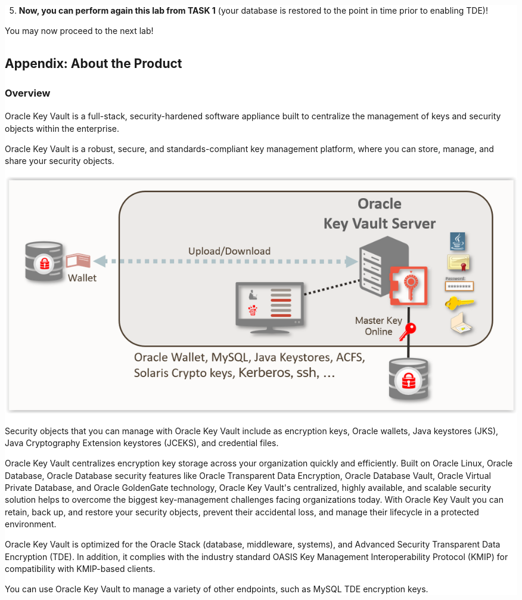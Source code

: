 5. **Now, you can perform again this lab from TASK 1** (your database is restored to the point in time prior to enabling TDE)!
</if>

You may now proceed to the next lab!

## **Appendix**: About the Product
### **Overview**

Oracle Key Vault is a full-stack, security-hardened software appliance built to centralize the management of keys and security objects within the enterprise.

Oracle Key Vault is a robust, secure, and standards-compliant key management platform, where you can store, manage, and share your security objects.

![Key Vault](./images/okv-concept.png "Key Vault Concept")

Security objects that you can manage with Oracle Key Vault include as encryption keys, Oracle wallets, Java keystores (JKS), Java Cryptography Extension keystores (JCEKS), and credential files.

Oracle Key Vault centralizes encryption key storage across your organization quickly and efficiently. Built on Oracle Linux, Oracle Database, Oracle Database security features like Oracle Transparent Data Encryption, Oracle Database Vault, Oracle Virtual Private Database, and Oracle GoldenGate technology, Oracle Key Vault's centralized, highly available, and scalable security solution helps to overcome the biggest key-management challenges facing organizations today. With Oracle Key Vault you can retain, back up, and restore your security objects, prevent their accidental loss, and manage their lifecycle in a protected environment.

Oracle Key Vault is optimized for the Oracle Stack (database, middleware, systems), and Advanced Security Transparent Data Encryption (TDE). In addition, it complies with the industry standard OASIS Key Management Interoperability Protocol (KMIP) for compatibility with KMIP-based clients.

You can use Oracle Key Vault to manage a variety of other endpoints, such as MySQL TDE encryption keys.
